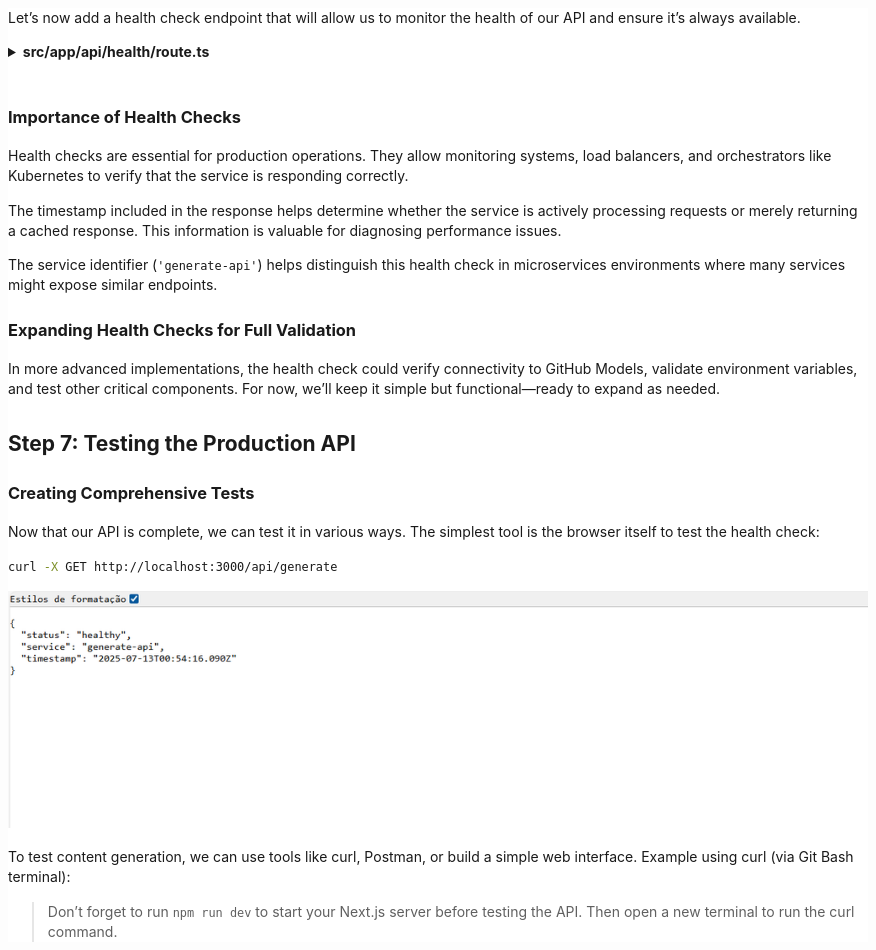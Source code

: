 Let’s now add a health check endpoint that will allow us to monitor the health of our API and ensure it’s always available.

<details><summary><b>src/app/api/health/route.ts</b></summary></details>
<br/>

### Importance of Health Checks

Health checks are essential for production operations. They allow monitoring systems, load balancers, and orchestrators like Kubernetes to verify that the service is responding correctly.

The timestamp included in the response helps determine whether the service is actively processing requests or merely returning a cached response. This information is valuable for diagnosing performance issues.

The service identifier (`'generate-api'`) helps distinguish this health check in microservices environments where many services might expose similar endpoints.

### Expanding Health Checks for Full Validation

In more advanced implementations, the health check could verify connectivity to GitHub Models, validate environment variables, and test other critical components. For now, we’ll keep it simple but functional—ready to expand as needed.

## Step 7: Testing the Production API

### Creating Comprehensive Tests

Now that our API is complete, we can test it in various ways. The simplest tool is the browser itself to test the health check:

```bash
curl -X GET http://localhost:3000/api/generate
```

![alt text](../../resources/images/test-health-check.png "Health Check Test")

To test content generation, we can use tools like curl, Postman, or build a simple web interface. Example using curl (via Git Bash terminal):

> Don’t forget to run `npm run dev` to start your Next.js server before testing the API. Then open a new terminal to run the curl command.
